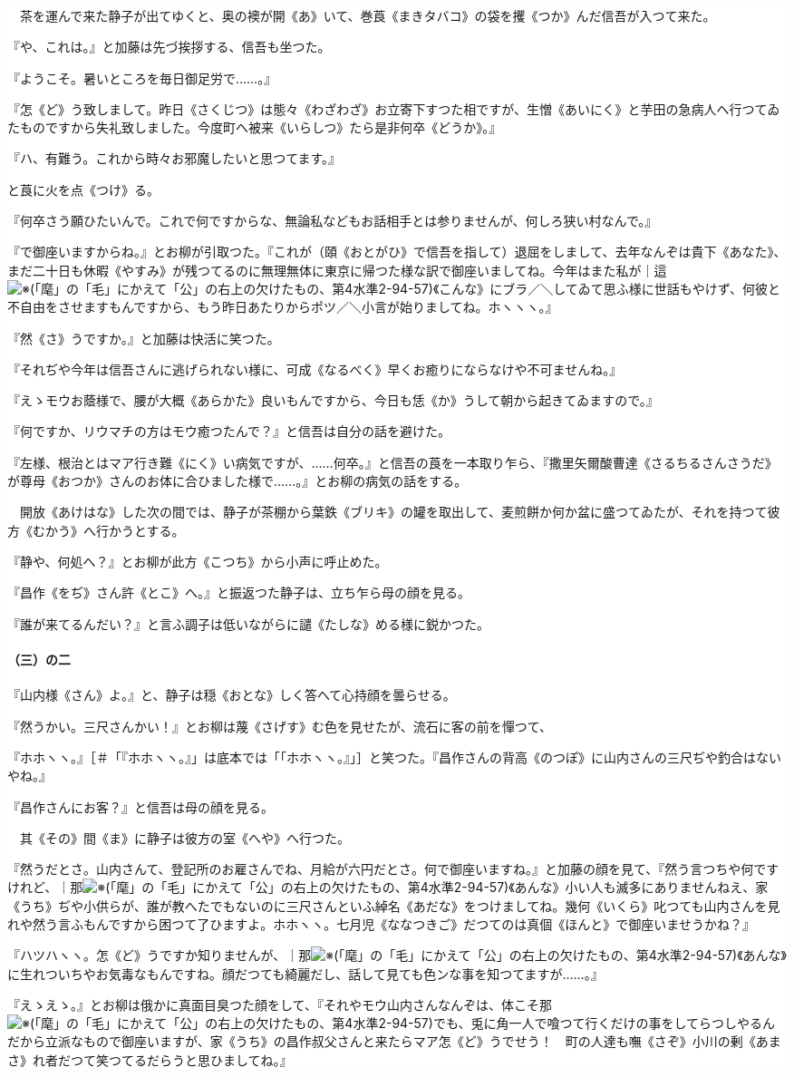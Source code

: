 　茶を運んで来た静子が出てゆくと、奥の襖が開《あ》いて、巻莨《まきタバコ》の袋を攫《つか》んだ信吾が入つて来た。

『や、これは。』と加藤は先づ挨拶する、信吾も坐つた。

『ようこそ。暑いところを毎日御足労で……。』

『怎《ど》う致しまして。昨日《さくじつ》は態々《わざわざ》お立寄下すつた相ですが、生憎《あいにく》と芋田の急病人へ行つてゐたものですから失礼致しました。今度町へ被来《いらしつ》たら是非何卒《どうか》。』

『ハ、有難う。これから時々お邪魔したいと思つてます。』

と莨に火を点《つけ》る。

『何卒さう願ひたいんで。これで何ですからな、無論私などもお話相手とは参りませんが、何しろ狭い村なんで。』

『で御座いますからね。』とお柳が引取つた。『これが（頤《おとがひ》で信吾を指して）退屈をしまして、去年なんぞは貴下《あなた》、まだ二十日も休暇《やすみ》が残つてるのに無理無体に東京に帰つた様な訳で御座いましてね。今年はまた私が｜這![※(「麾」の「毛」にかえて「公」の右上の欠けたもの、第4水準2-94-57)](https://www.aozora.gr.jp/cards/000153/files/../../../gaiji/2-94/2-94-57.png)《こんな》にブラ／＼してゐて思ふ様に世話もやけず、何彼と不自由をさせますもんですから、もう昨日あたりからポツ／＼小言が始りましてね。ホヽヽヽ。』

『然《さ》うですか。』と加藤は快活に笑つた。

『それぢや今年は信吾さんに逃げられない様に、可成《なるべく》早くお癒りにならなけや不可ませんね。』

『えゝモウお蔭様で、腰が大概《あらかた》良いもんですから、今日も恁《か》うして朝から起きてゐますので。』

『何ですか、リウマチの方はモウ癒つたんで？』と信吾は自分の話を避けた。

『左様、根治とはマア行き難《にく》い病気ですが、……何卒。』と信吾の莨を一本取り乍ら、『撒里矢爾酸曹達《さるちるさんさうだ》が尊母《おつか》さんのお体に合ひました様で……。』とお柳の病気の話をする。

　開放《あけはな》した次の間では、静子が茶棚から葉鉄《ブリキ》の罐を取出して、麦煎餅か何か盆に盛つてゐたが、それを持つて彼方《むかう》へ行かうとする。

『静や、何処へ？』とお柳が此方《こつち》から小声に呼止めた。

『昌作《をぢ》さん許《とこ》へ。』と振返つた静子は、立ち乍ら母の顔を見る。

『誰が来てるんだい？』と言ふ調子は低いながらに譴《たしな》める様に鋭かつた。



#### （三）の二




『山内様《さん》よ。』と、静子は穏《おとな》しく答へて心持顔を曇らせる。

『然うかい。三尺さんかい！』とお柳は蔑《さげす》む色を見せたが、流石に客の前を憚つて、

『ホホヽヽ。』［＃「『ホホヽヽ。』」は底本では「「ホホヽヽ。』」］と笑つた。『昌作さんの背高《のつぽ》に山内さんの三尺ぢや釣合はないやね。』

『昌作さんにお客？』と信吾は母の顔を見る。

　其《その》間《ま》に静子は彼方の室《へや》へ行つた。

『然うだとさ。山内さんて、登記所のお雇さんでね、月給が六円だとさ。何で御座いますね。』と加藤の顔を見て、『然う言つちや何ですけれど、｜那![※(「麾」の「毛」にかえて「公」の右上の欠けたもの、第4水準2-94-57)](https://www.aozora.gr.jp/cards/000153/files/../../../gaiji/2-94/2-94-57.png)《あんな》小い人も滅多にありませんねえ、家《うち》ぢや小供らが、誰が教へたでもないのに三尺さんといふ綽名《あだな》をつけましてね。幾何《いくら》叱つても山内さんを見れや然う言ふもんですから困つて了ひますよ。ホホヽヽ。七月児《ななつきご》だつてのは真個《ほんと》で御座いませうかね？』

『ハツハヽヽ。怎《ど》うですか知りませんが、｜那![※(「麾」の「毛」にかえて「公」の右上の欠けたもの、第4水準2-94-57)](https://www.aozora.gr.jp/cards/000153/files/../../../gaiji/2-94/2-94-57.png)《あんな》に生れついちやお気毒なもんですね。顔だつても綺麗だし、話して見ても色ンな事を知つてますが……。』

『えゝえゝ。』とお柳は俄かに真面目臭つた顔をして、『それやモウ山内さんなんぞは、体こそ那![※(「麾」の「毛」にかえて「公」の右上の欠けたもの、第4水準2-94-57)](https://www.aozora.gr.jp/cards/000153/files/../../../gaiji/2-94/2-94-57.png)でも、兎に角一人で喰つて行くだけの事をしてらつしやるんだから立派なもので御座いますが、家《うち》の昌作叔父さんと来たらマア怎《ど》うでせう！　町の人達も嘸《さぞ》小川の剰《あまさ》れ者だつて笑つてるだらうと思ひましてね。』
